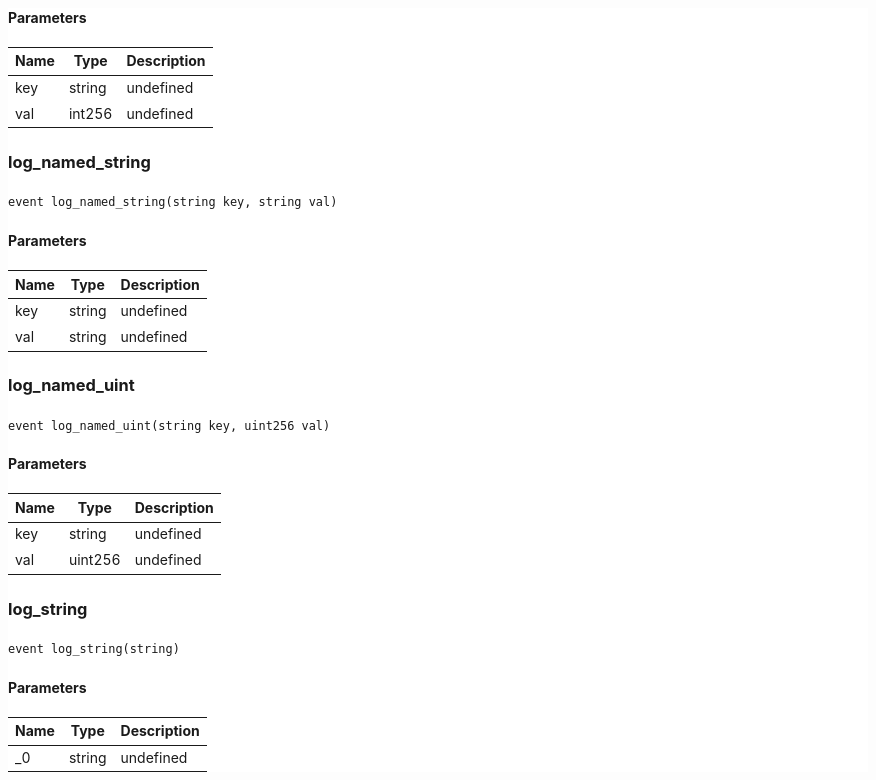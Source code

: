 



#### Parameters

| Name | Type | Description |
|---|---|---|
| key  | string | undefined |
| val  | int256 | undefined |

### log_named_string

```solidity
event log_named_string(string key, string val)
```





#### Parameters

| Name | Type | Description |
|---|---|---|
| key  | string | undefined |
| val  | string | undefined |

### log_named_uint

```solidity
event log_named_uint(string key, uint256 val)
```





#### Parameters

| Name | Type | Description |
|---|---|---|
| key  | string | undefined |
| val  | uint256 | undefined |

### log_string

```solidity
event log_string(string)
```





#### Parameters

| Name | Type | Description |
|---|---|---|
| _0  | string | undefined |
